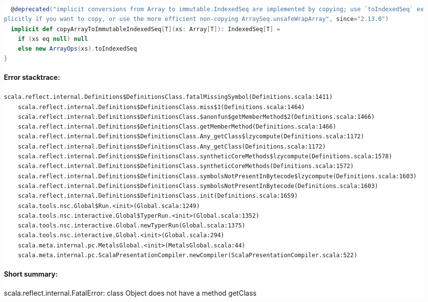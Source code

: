 ```scala
  @deprecated("implicit conversions from Array to immutable.IndexedSeq are implemented by copying; use `toIndexedSeq` explicitly if you want to copy, or use the more efficient non-copying ArraySeq.unsafeWrapArray", since="2.13.0")
  implicit def copyArrayToImmutableIndexedSeq[T](xs: Array[T]): IndexedSeq[T] =
    if (xs eq null) null
    else new ArrayOps(xs).toIndexedSeq
}

```



#### Error stacktrace:

```
scala.reflect.internal.Definitions$DefinitionsClass.fatalMissingSymbol(Definitions.scala:1411)
	scala.reflect.internal.Definitions$DefinitionsClass.miss$1(Definitions.scala:1464)
	scala.reflect.internal.Definitions$DefinitionsClass.$anonfun$getMemberMethod$2(Definitions.scala:1466)
	scala.reflect.internal.Definitions$DefinitionsClass.getMemberMethod(Definitions.scala:1466)
	scala.reflect.internal.Definitions$DefinitionsClass.Any_getClass$lzycompute(Definitions.scala:1172)
	scala.reflect.internal.Definitions$DefinitionsClass.Any_getClass(Definitions.scala:1172)
	scala.reflect.internal.Definitions$DefinitionsClass.syntheticCoreMethods$lzycompute(Definitions.scala:1578)
	scala.reflect.internal.Definitions$DefinitionsClass.syntheticCoreMethods(Definitions.scala:1572)
	scala.reflect.internal.Definitions$DefinitionsClass.symbolsNotPresentInBytecode$lzycompute(Definitions.scala:1603)
	scala.reflect.internal.Definitions$DefinitionsClass.symbolsNotPresentInBytecode(Definitions.scala:1603)
	scala.reflect.internal.Definitions$DefinitionsClass.init(Definitions.scala:1659)
	scala.tools.nsc.Global$Run.<init>(Global.scala:1249)
	scala.tools.nsc.interactive.Global$TyperRun.<init>(Global.scala:1352)
	scala.tools.nsc.interactive.Global.newTyperRun(Global.scala:1375)
	scala.tools.nsc.interactive.Global.<init>(Global.scala:294)
	scala.meta.internal.pc.MetalsGlobal.<init>(MetalsGlobal.scala:44)
	scala.meta.internal.pc.ScalaPresentationCompiler.newCompiler(ScalaPresentationCompiler.scala:522)
```
#### Short summary: 

scala.reflect.internal.FatalError: class Object does not have a method getClass